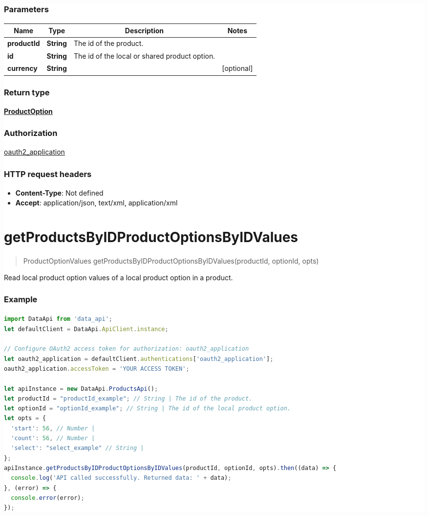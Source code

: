 ### Parameters

Name | Type | Description  | Notes
------------- | ------------- | ------------- | -------------
 **productId** | **String**| The id of the product. | 
 **id** | **String**| The id of the local or shared product option. | 
 **currency** | **String**|  | [optional] 

### Return type

[**ProductOption**](ProductOption.md)

### Authorization

[oauth2_application](../README.md#oauth2_application)

### HTTP request headers

 - **Content-Type**: Not defined
 - **Accept**: application/json, text/xml, application/xml

<a name="getProductsByIDProductOptionsByIDValues"></a>
# **getProductsByIDProductOptionsByIDValues**
> ProductOptionValues getProductsByIDProductOptionsByIDValues(productId, optionId, opts)



Read local product option values of a local product option in a product.

### Example
```javascript
import DataApi from 'data_api';
let defaultClient = DataApi.ApiClient.instance;

// Configure OAuth2 access token for authorization: oauth2_application
let oauth2_application = defaultClient.authentications['oauth2_application'];
oauth2_application.accessToken = 'YOUR ACCESS TOKEN';

let apiInstance = new DataApi.ProductsApi();
let productId = "productId_example"; // String | The id of the product.
let optionId = "optionId_example"; // String | The id of the local product option.
let opts = { 
  'start': 56, // Number | 
  'count': 56, // Number | 
  'select': "select_example" // String | 
};
apiInstance.getProductsByIDProductOptionsByIDValues(productId, optionId, opts).then((data) => {
  console.log('API called successfully. Returned data: ' + data);
}, (error) => {
  console.error(error);
});

```

